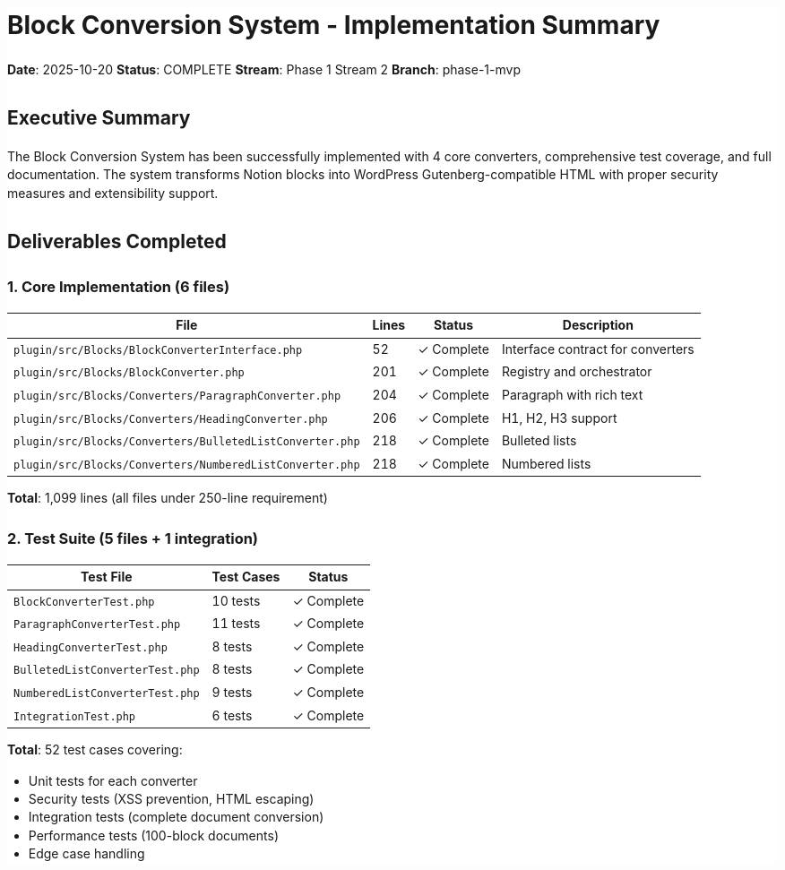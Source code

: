 # Block Conversion System - Implementation Summary

**Date**: 2025-10-20
**Status**: COMPLETE
**Stream**: Phase 1 Stream 2
**Branch**: phase-1-mvp

## Executive Summary

The Block Conversion System has been successfully implemented with 4 core converters, comprehensive test coverage, and full documentation. The system transforms Notion blocks into WordPress Gutenberg-compatible HTML with proper security measures and extensibility support.

## Deliverables Completed

### 1. Core Implementation (6 files)

| File                                                     | Lines | Status     | Description                       |
| -------------------------------------------------------- | ----- | ---------- | --------------------------------- |
| `plugin/src/Blocks/BlockConverterInterface.php`          | 52    | ✓ Complete | Interface contract for converters |
| `plugin/src/Blocks/BlockConverter.php`                   | 201   | ✓ Complete | Registry and orchestrator         |
| `plugin/src/Blocks/Converters/ParagraphConverter.php`    | 204   | ✓ Complete | Paragraph with rich text          |
| `plugin/src/Blocks/Converters/HeadingConverter.php`      | 206   | ✓ Complete | H1, H2, H3 support                |
| `plugin/src/Blocks/Converters/BulletedListConverter.php` | 218   | ✓ Complete | Bulleted lists                    |
| `plugin/src/Blocks/Converters/NumberedListConverter.php` | 218   | ✓ Complete | Numbered lists                    |

**Total**: 1,099 lines (all files under 250-line requirement)

### 2. Test Suite (5 files + 1 integration)

| Test File                       | Test Cases | Status     |
| ------------------------------- | ---------- | ---------- |
| `BlockConverterTest.php`        | 10 tests   | ✓ Complete |
| `ParagraphConverterTest.php`    | 11 tests   | ✓ Complete |
| `HeadingConverterTest.php`      | 8 tests    | ✓ Complete |
| `BulletedListConverterTest.php` | 8 tests    | ✓ Complete |
| `NumberedListConverterTest.php` | 9 tests    | ✓ Complete |
| `IntegrationTest.php`           | 6 tests    | ✓ Complete |

**Total**: 52 test cases covering:

- Unit tests for each converter
- Security tests (XSS prevention, HTML escaping)
- Integration tests (complete document conversion)
- Performance tests (100-block documents)
- Edge case handling
